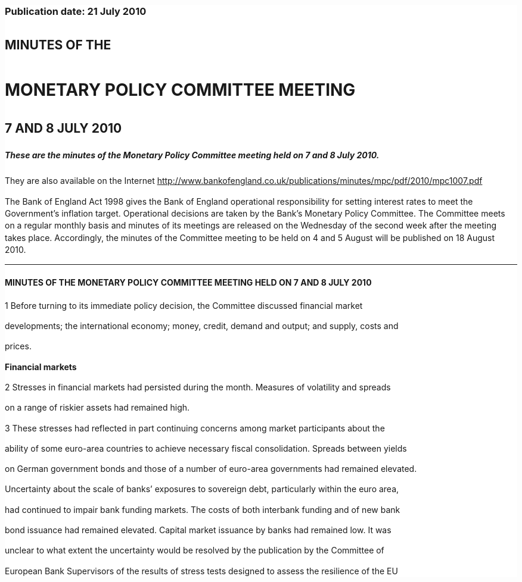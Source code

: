 ### Publication date: 21 July 2010

## MINUTES OF THE 
# MONETARY POLICY COMMITTEE MEETING
## 7 AND 8 JULY 2010

##### These are the minutes of the Monetary Policy Committee meeting held on  7 and 8 July 2010.

 They are also available on the Internet http://www.bankofengland.co.uk/publications/minutes/mpc/pdf/2010/mpc1007.pdf

 The Bank of England Act 1998 gives the Bank of England operational responsibility  for setting interest rates to meet the Government’s inflation target. Operational  decisions are taken by the Bank’s Monetary Policy Committee. The Committee meets  on a regular monthly basis and minutes of its meetings are released on the  Wednesday of the second week after the meeting takes place. Accordingly, the  minutes of the Committee meeting to be held on 4 and 5 August will be published on  18 August 2010.


-----

#### MINUTES OF THE MONETARY POLICY COMMITTEE MEETING HELD ON 7 AND 8 JULY 2010

1 Before turning to its immediate policy decision, the Committee discussed financial market

developments; the international economy; money, credit, demand and output; and supply, costs and

prices.

**Financial markets**

2 Stresses in financial markets had persisted during the month. Measures of volatility and spreads

on a range of riskier assets had remained high.

3 These stresses had reflected in part continuing concerns among market participants about the

ability of some euro-area countries to achieve necessary fiscal consolidation. Spreads between yields

on German government bonds and those of a number of euro-area governments had remained elevated.

Uncertainty about the scale of banks’ exposures to sovereign debt, particularly within the euro area,

had continued to impair bank funding markets. The costs of both interbank funding and of new bank

bond issuance had remained elevated. Capital market issuance by banks had remained low. It was

unclear to what extent the uncertainty would be resolved by the publication by the Committee of

European Bank Supervisors of the results of stress tests designed to assess the resilience of the EU
